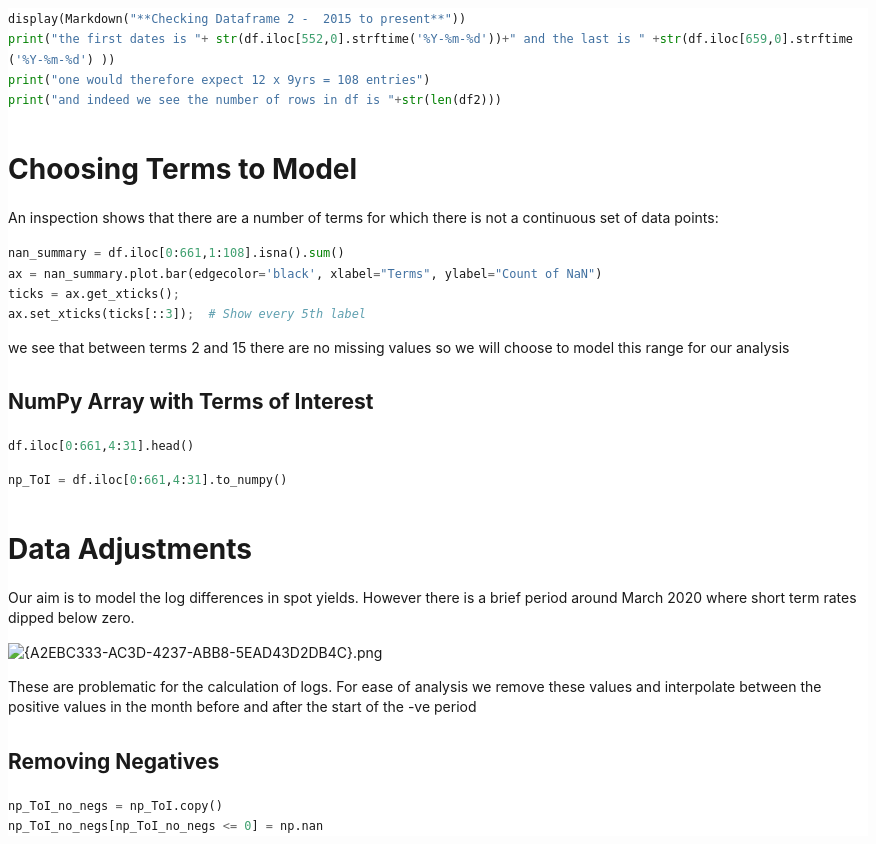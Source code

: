 ```python
display(Markdown("**Checking Dataframe 2 -  2015 to present**")) 
print("the first dates is "+ str(df.iloc[552,0].strftime('%Y-%m-%d'))+" and the last is " +str(df.iloc[659,0].strftime('%Y-%m-%d') ))
print("one would therefore expect 12 x 9yrs = 108 entries")
print("and indeed we see the number of rows in df is "+str(len(df2)))
```

# Choosing Terms to Model


An inspection shows that there are a number of terms for which there is not a continuous set of data points:

```python
nan_summary = df.iloc[0:661,1:108].isna().sum()
ax = nan_summary.plot.bar(edgecolor='black', xlabel="Terms", ylabel="Count of NaN")
ticks = ax.get_xticks();
ax.set_xticks(ticks[::3]);  # Show every 5th label
```

we see that between terms 2 and 15 there are no missing values so we will choose to model this range for our analysis


## NumPy Array with Terms of Interest

```python
df.iloc[0:661,4:31].head()
```

```python
np_ToI = df.iloc[0:661,4:31].to_numpy()
```

# Data Adjustments


Our aim is to model the log differences in spot yields.  However there is a brief period around March 2020 where short term rates dipped below zero. 


![{A2EBC333-AC3D-4237-ABB8-5EAD43D2DB4C}.png](attachment:fcf0d0f0-3b22-4a73-a8e3-2cc850249fcf.png)


These are problematic for the calculation of logs.  For ease of analysis we remove these values and interpolate between the positive values in the month before and after the start of the -ve period


## Removing Negatives

```python
np_ToI_no_negs = np_ToI.copy()
np_ToI_no_negs[np_ToI_no_negs <= 0] = np.nan
```

